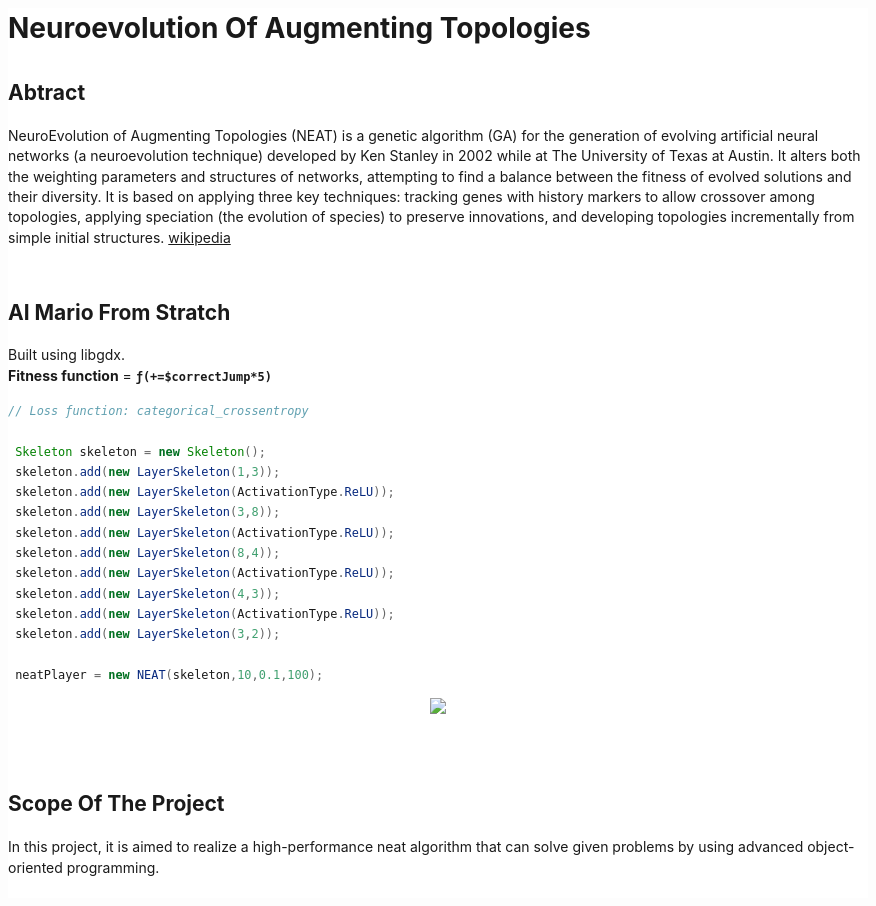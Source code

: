 # Neuroevolution Of Augmenting Topologies

## Abtract

NeuroEvolution of Augmenting Topologies (NEAT) is a genetic algorithm (GA) for the generation of evolving artificial neural networks (a neuroevolution technique) developed by Ken Stanley in 2002 while at The University of Texas at Austin. It alters both the weighting parameters and structures of networks, attempting to find a balance between the fitness of evolved solutions and their diversity. It is based on applying three key techniques: tracking genes with history markers to allow crossover among topologies, applying speciation (the evolution of species) to preserve innovations, and developing topologies incrementally from simple initial structures. <a href="https://en.wikipedia.org/wiki/Neuroevolution_of_augmenting_topologies">wikipedia</a>
</br>
</br>

## AI Mario From Stratch
Built using libgdx.<br>
<b>Fitness function</b> = <code><strong>ƒ(+=$correctJump*5)</strong></code>


```java
// Loss ƒunction: categorical_crossentropy

 Skeleton skeleton = new Skeleton();
 skeleton.add(new LayerSkeleton(1,3));
 skeleton.add(new LayerSkeleton(ActivationType.ReLU));
 skeleton.add(new LayerSkeleton(3,8));
 skeleton.add(new LayerSkeleton(ActivationType.ReLU));
 skeleton.add(new LayerSkeleton(8,4));
 skeleton.add(new LayerSkeleton(ActivationType.ReLU));
 skeleton.add(new LayerSkeleton(4,3));
 skeleton.add(new LayerSkeleton(ActivationType.ReLU));
 skeleton.add(new LayerSkeleton(3,2));

 neatPlayer = new NEAT(skeleton,10,0.1,100);
```

<div align-items=center; style="text-align: center;" width="100%">
<img src ="assetmd/img.gif" width="80%" >
</div>
</br>
</br>

## Scope Of The Project

In this project, it is aimed to realize a high-performance neat algorithm that can solve given problems by using advanced object-oriented programming.
</br>
</br>
